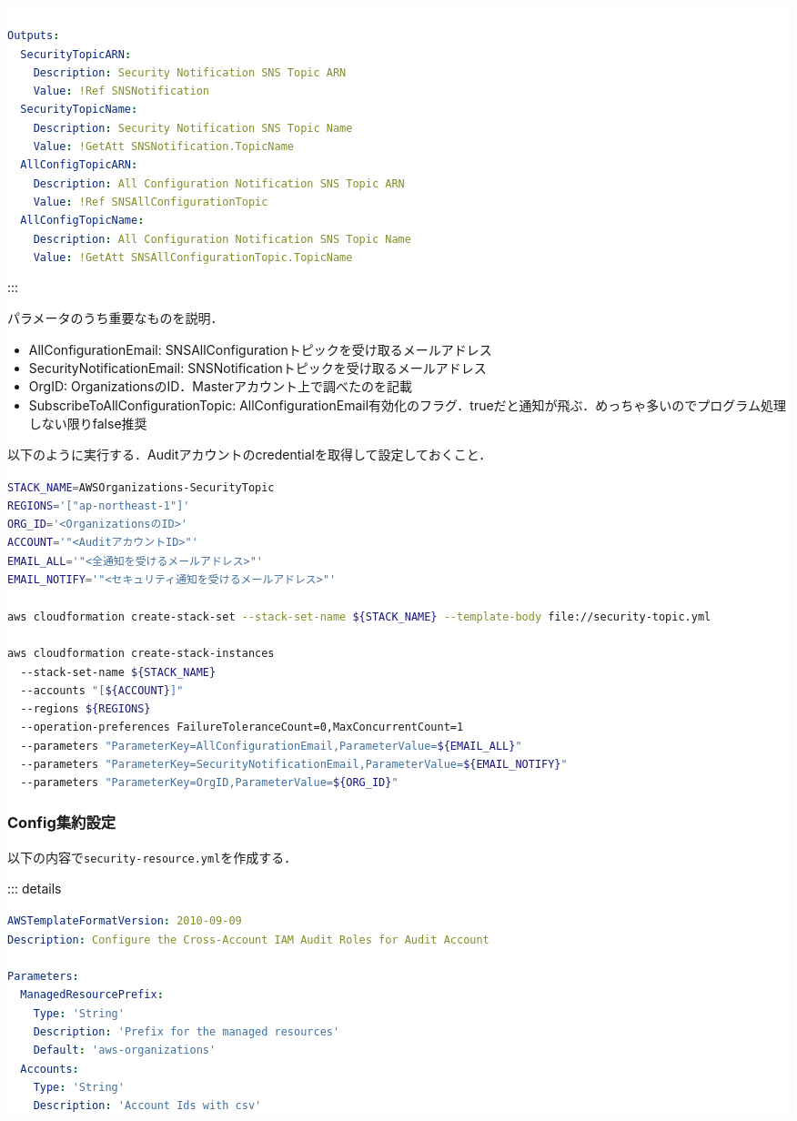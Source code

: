 ```yml

Outputs:
  SecurityTopicARN:
    Description: Security Notification SNS Topic ARN
    Value: !Ref SNSNotification
  SecurityTopicName:
    Description: Security Notification SNS Topic Name
    Value: !GetAtt SNSNotification.TopicName
  AllConfigTopicARN:
    Description: All Configuration Notification SNS Topic ARN
    Value: !Ref SNSAllConfigurationTopic
  AllConfigTopicName:
    Description: All Configuration Notification SNS Topic Name
    Value: !GetAtt SNSAllConfigurationTopic.TopicName
```
:::


パラメータのうち重要なものを説明．

* AllConfigurationEmail: SNSAllConfigurationトピックを受け取るメールアドレス
* SecurityNotificationEmail: SNSNotificationトピックを受け取るメールアドレス
* OrgID: OrganizationsのID．Masterアカウント上で調べたのを記載
* SubscribeToAllConfigurationTopic: AllConfigurationEmail有効化のフラグ．trueだと通知が飛ぶ．めっちゃ多いのでプログラム処理しない限りfalse推奨

以下のように実行する．Auditアカウントのcredentialを取得して設定しておくこと．

```sh
STACK_NAME=AWSOrganizations-SecurityTopic
REGIONS='["ap-northeast-1"]'
ORG_ID='<OrganizationsのID>'
ACCOUNT='"<AuditアカウントID>"'
EMAIL_ALL='"<全通知を受けるメールアドレス>"'
EMAIL_NOTIFY='"<セキュリティ通知を受けるメールアドレス>"'

aws cloudformation create-stack-set --stack-set-name ${STACK_NAME} --template-body file://security-topic.yml

aws cloudformation create-stack-instances
  --stack-set-name ${STACK_NAME}
  --accounts "[${ACCOUNT}]"
  --regions ${REGIONS}
  --operation-preferences FailureToleranceCount=0,MaxConcurrentCount=1
  --parameters "ParameterKey=AllConfigurationEmail,ParameterValue=${EMAIL_ALL}"
  --parameters "ParameterKey=SecurityNotificationEmail,ParameterValue=${EMAIL_NOTIFY}"
  --parameters "ParameterKey=OrgID,ParameterValue=${ORG_ID}"
```

### Config集約設定

以下の内容で`security-resource.yml`を作成する．

::: details
```yml
AWSTemplateFormatVersion: 2010-09-09
Description: Configure the Cross-Account IAM Audit Roles for Audit Account

Parameters:
  ManagedResourcePrefix:
    Type: 'String'
    Description: 'Prefix for the managed resources'
    Default: 'aws-organizations'
  Accounts:
    Type: 'String'
    Description: 'Account Ids with csv'
```